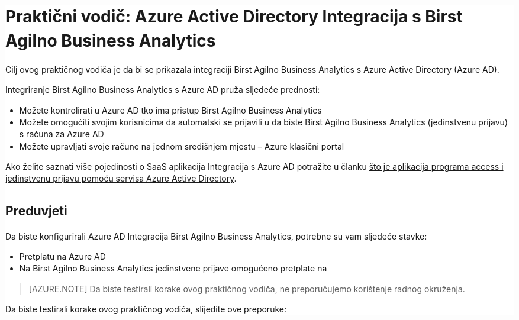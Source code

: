 <properties
    pageTitle="Praktični vodič: Azure Active Directory Integracija s Birst Agilno Business Analytics | Microsoft Azure"
    description="Saznajte kako konfigurirati jedinstvenu prijavu između Azure Active Directory i Birst Agilno Business Analytics."
    services="active-directory"
    documentationCenter=""
    authors="jeevansd"
    manager="femila"
    editor=""/>

<tags
    ms.service="active-directory"
    ms.workload="identity"
    ms.tgt_pltfrm="na"
    ms.devlang="na"
    ms.topic="article"
    ms.date="10/10/2016"
    ms.author="jeedes"/>


# <a name="tutorial-azure-active-directory-integration-with-birst-agile-business-analytics"></a>Praktični vodič: Azure Active Directory Integracija s Birst Agilno Business Analytics

Cilj ovog praktičnog vodiča je da bi se prikazala integraciji Birst Agilno Business Analytics s Azure Active Directory (Azure AD).

Integriranje Birst Agilno Business Analytics s Azure AD pruža sljedeće prednosti:

- Možete kontrolirati u Azure AD tko ima pristup Birst Agilno Business Analytics
- Možete omogućiti svojim korisnicima da automatski se prijavili u da biste Birst Agilno Business Analytics (jedinstvenu prijavu) s računa za Azure AD
- Možete upravljati svoje račune na jednom središnjem mjestu – Azure klasični portal

Ako želite saznati više pojedinosti o SaaS aplikacija Integracija s Azure AD potražite u članku [što je aplikacija programa access i jedinstvenu prijavu pomoću servisa Azure Active Directory](active-directory-appssoaccess-whatis.md).

## <a name="prerequisites"></a>Preduvjeti

Da biste konfigurirali Azure AD Integracija Birst Agilno Business Analytics, potrebne su vam sljedeće stavke:

- Pretplatu na Azure AD
- Na Birst Agilno Business Analytics jedinstvene prijave omogućeno pretplate na


> [AZURE.NOTE] Da biste testirali korake ovog praktičnog vodiča, ne preporučujemo korištenje radnog okruženja.


Da biste testirali korake ovog praktičnog vodiča, slijedite ove preporuke:


[1]: ./media/active-directory-saas-birst-tutorial/tutorial_general_01.png
[2]: ./media/active-directory-saas-birst-tutorial/tutorial_general_02.png
[3]: ./media/active-directory-saas-birst-tutorial/tutorial_general_03.png
[4]: ./media/active-directory-saas-birst-tutorial/tutorial_general_04.png
[6]: ./media/active-directory-saas-birst-tutorial/tutorial_general_05.png
[10]: ./media/active-directory-saas-birst-tutorial/tutorial_general_06.png
[11]: ./media/active-directory-saas-birst-tutorial/tutorial_general_07.png
[20]: ./media/active-directory-saas-birst-tutorial/tutorial_general_100.png
[200]: ./media/active-directory-saas-birst-tutorial/tutorial_general_200.png
[201]: ./media/active-directory-saas-birst-tutorial/tutorial_general_201.png
[203]: ./media/active-directory-saas-birst-tutorial/tutorial_general_203.png
[204]: ./media/active-directory-saas-birst-tutorial/tutorial_general_204.png
[205]: ./media/active-directory-saas-birst-tutorial/tutorial_general_205.png